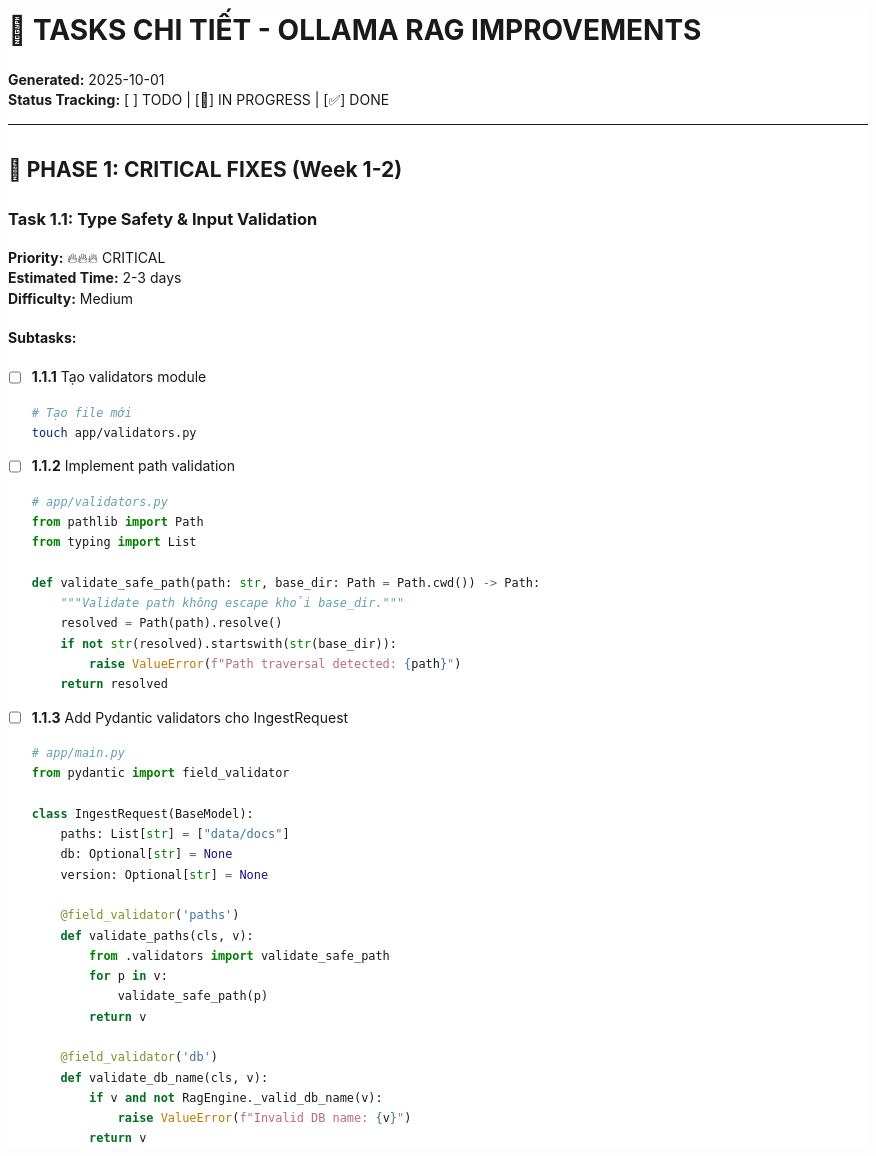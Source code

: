 # 📝 TASKS CHI TIẾT - OLLAMA RAG IMPROVEMENTS

**Generated:** 2025-10-01  
**Status Tracking:** [ ] TODO | [🔄] IN PROGRESS | [✅] DONE

---

## 🚨 PHASE 1: CRITICAL FIXES (Week 1-2)

### Task 1.1: Type Safety & Input Validation
**Priority:** 🔥🔥🔥 CRITICAL  
**Estimated Time:** 2-3 days  
**Difficulty:** Medium

#### Subtasks:
- [ ] **1.1.1** Tạo validators module
  ```bash
  # Tạo file mới
  touch app/validators.py
  ```
  
- [ ] **1.1.2** Implement path validation
  ```python
  # app/validators.py
  from pathlib import Path
  from typing import List
  
  def validate_safe_path(path: str, base_dir: Path = Path.cwd()) -> Path:
      """Validate path không escape khỏi base_dir."""
      resolved = Path(path).resolve()
      if not str(resolved).startswith(str(base_dir)):
          raise ValueError(f"Path traversal detected: {path}")
      return resolved
  ```

- [ ] **1.1.3** Add Pydantic validators cho IngestRequest
  ```python
  # app/main.py
  from pydantic import field_validator
  
  class IngestRequest(BaseModel):
      paths: List[str] = ["data/docs"]
      db: Optional[str] = None
      version: Optional[str] = None
      
      @field_validator('paths')
      def validate_paths(cls, v):
          from .validators import validate_safe_path
          for p in v:
              validate_safe_path(p)
          return v
      
      @field_validator('db')
      def validate_db_name(cls, v):
          if v and not RagEngine._valid_db_name(v):
              raise ValueError(f"Invalid DB name: {v}")
          return v
  ```
